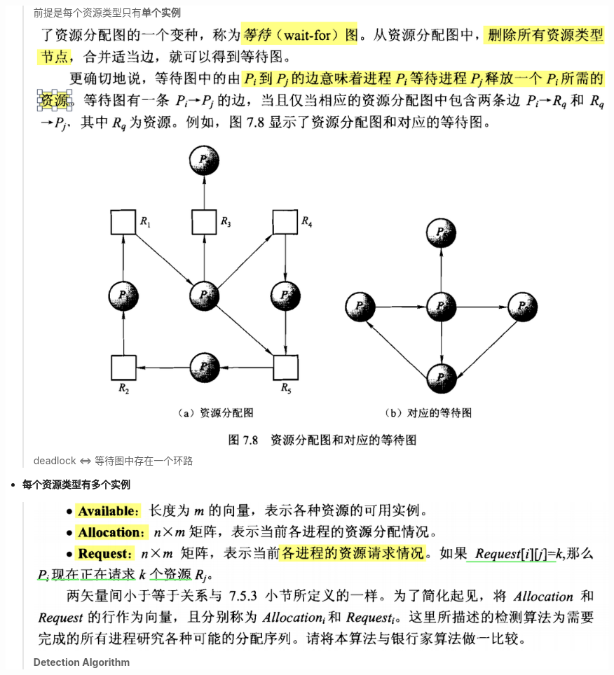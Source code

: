  > 前提是每个资源类型只有**单个实例** ![500](Attachments/Pasted%20image%2020241108103024.png)
 > deadlock $\Leftrightarrow$ 等待图中存在一个环路

+ **每个资源类型有多个实例**
 > ![](Attachments/Pasted%20image%2020241108161909.png)
 > **Detection Algorithm**